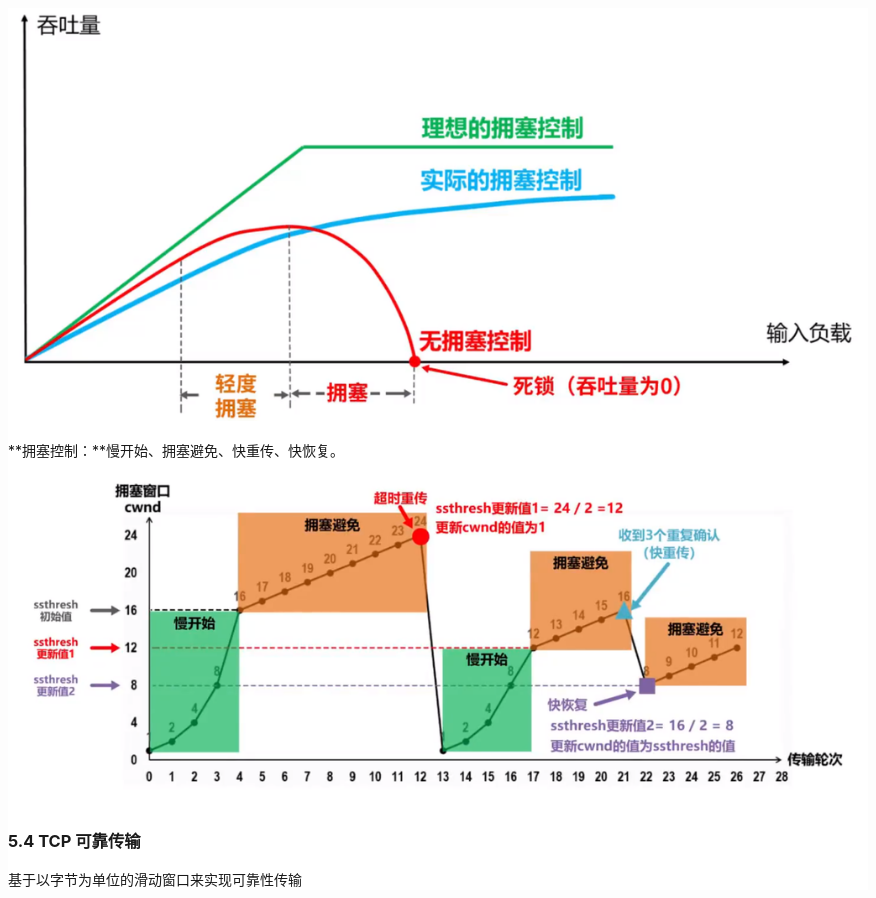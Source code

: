 ![image-20230827192214580](pic/31-计算机网络/image-20230827192214580.png)

**拥塞控制：**慢开始、拥塞避免、快重传、快恢复。 

![image-20230827193236184](pic/31-计算机网络/image-20230827193236184.png)

### 5.4 TCP 可靠传输

基于以字节为单位的滑动窗口来实现可靠性传输
